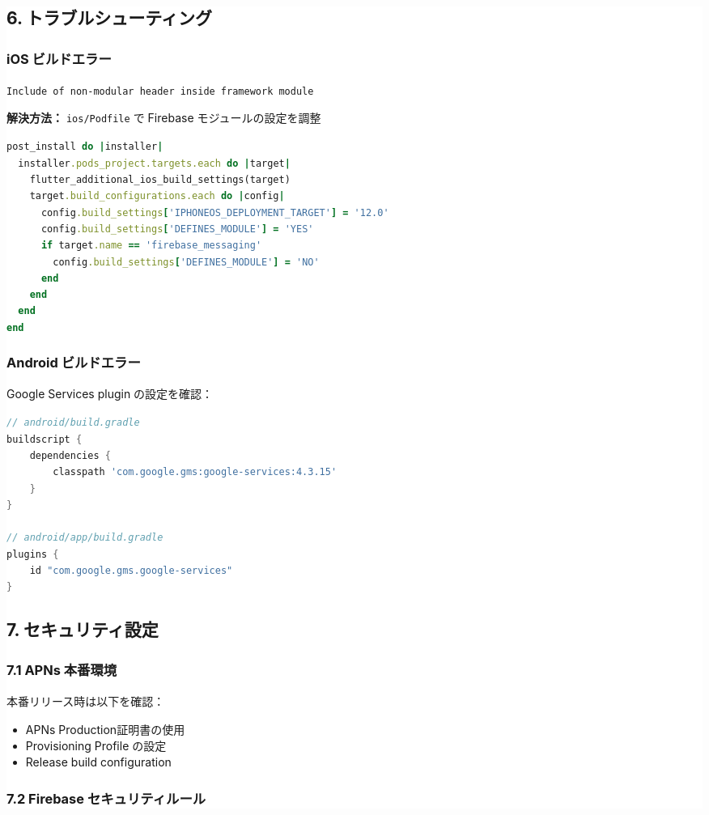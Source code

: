 ## 6. トラブルシューティング

### iOS ビルドエラー

```
Include of non-modular header inside framework module
```

**解決方法：** `ios/Podfile` で Firebase モジュールの設定を調整

```ruby
post_install do |installer|
  installer.pods_project.targets.each do |target|
    flutter_additional_ios_build_settings(target)
    target.build_configurations.each do |config|
      config.build_settings['IPHONEOS_DEPLOYMENT_TARGET'] = '12.0'
      config.build_settings['DEFINES_MODULE'] = 'YES'
      if target.name == 'firebase_messaging'
        config.build_settings['DEFINES_MODULE'] = 'NO'
      end
    end
  end
end
```

### Android ビルドエラー

Google Services plugin の設定を確認：

```gradle
// android/build.gradle
buildscript {
    dependencies {
        classpath 'com.google.gms:google-services:4.3.15'
    }
}

// android/app/build.gradle
plugins {
    id "com.google.gms.google-services"
}
```

## 7. セキュリティ設定

### 7.1 APNs 本番環境

本番リリース時は以下を確認：
- APNs Production証明書の使用
- Provisioning Profile の設定
- Release build configuration

### 7.2 Firebase セキュリティルール
